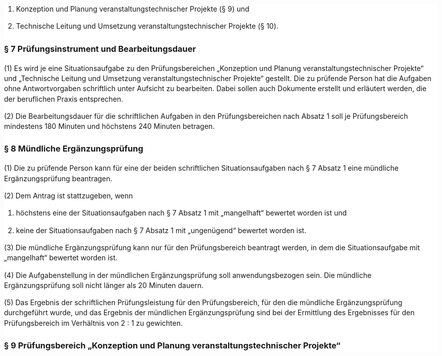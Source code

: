 1.  Konzeption und Planung veranstaltungstechnischer Projekte (§ 9) und


2.  Technische Leitung und Umsetzung veranstaltungstechnischer Projekte (§
    10).





### § 7 Prüfungsinstrument und Bearbeitungsdauer

(1) Es wird je eine Situationsaufgabe zu den Prüfungsbereichen
„Konzeption und Planung veranstaltungstechnischer Projekte“ und
„Technische Leitung und Umsetzung veranstaltungstechnischer Projekte“
gestellt. Die zu prüfende Person hat die Aufgaben ohne Antwortvorgaben
schriftlich unter Aufsicht zu bearbeiten. Dabei sollen auch Dokumente
erstellt und erläutert werden, die der beruflichen Praxis entsprechen.

(2) Die Bearbeitungsdauer für die schriftlichen Aufgaben in den
Prüfungsbereichen nach Absatz 1 soll je Prüfungsbereich mindestens 180
Minuten und höchstens 240 Minuten betragen.


### § 8 Mündliche Ergänzungsprüfung

(1) Die zu prüfende Person kann für eine der beiden schriftlichen
Situationsaufgaben nach § 7 Absatz 1 eine mündliche Ergänzungsprüfung
beantragen.

(2) Dem Antrag ist stattzugeben, wenn

1.  höchstens eine der Situationsaufgaben nach § 7 Absatz 1 mit
    „mangelhaft“ bewertet worden ist und


2.  keine der Situationsaufgaben nach § 7 Absatz 1 mit „ungenügend“
    bewertet worden ist.




(3) Die mündliche Ergänzungsprüfung kann nur für den Prüfungsbereich
beantragt werden, in dem die Situationsaufgabe mit „mangelhaft“
bewertet worden ist.

(4) Die Aufgabenstellung in der mündlichen Ergänzungsprüfung soll
anwendungsbezogen sein. Die mündliche Ergänzungsprüfung soll nicht
länger als 20 Minuten dauern.

(5) Das Ergebnis der schriftlichen Prüfungsleistung für den
Prüfungsbereich, für den die mündliche Ergänzungsprüfung durchgeführt
wurde, und das Ergebnis der mündlichen Ergänzungsprüfung sind bei der
Ermittlung des Ergebnisses für den Prüfungsbereich im Verhältnis von 2
: 1 zu gewichten.


### § 9 Prüfungsbereich „Konzeption und Planung veranstaltungstechnischer Projekte“
